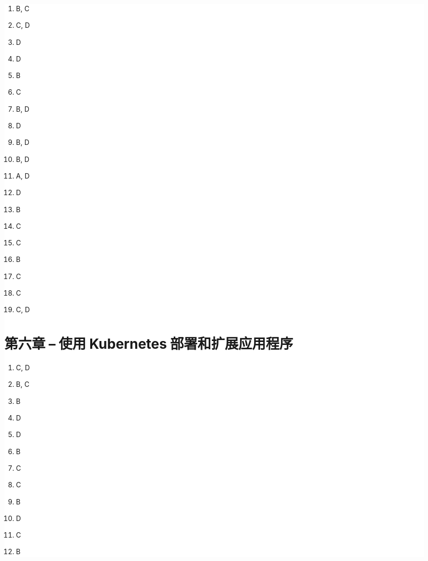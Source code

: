 1.  B, C

1.  C, D

1.  D

1.  D

1.  B

1.  C

1.  B, D

1.  D

1.  B, D

1.  B, D

1.  A, D

1.  D

1.  B

1.  C

1.  C

1.  B

1.  C

1.  C

1.  C, D

# 第六章 – 使用 Kubernetes 部署和扩展应用程序

1.  C, D

1.  B, C

1.  B

1.  D

1.  D

1.  B

1.  C

1.  C

1.  B

1.  D

1.  C

1.  B
